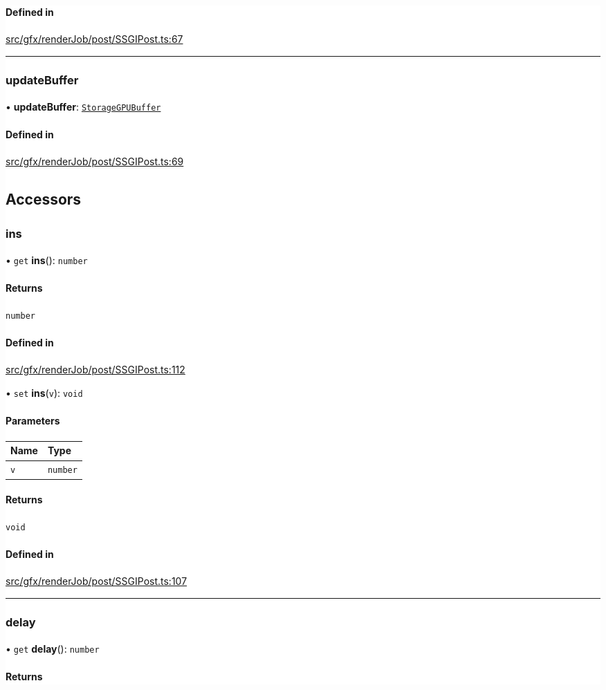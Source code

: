 #### Defined in

[src/gfx/renderJob/post/SSGIPost.ts:67](https://github.com/Orillusion/orillusion/blob/main/src/gfx/renderJob/post/SSGIPost.ts#L67)

___

### updateBuffer

• **updateBuffer**: [`StorageGPUBuffer`](StorageGPUBuffer.md)

#### Defined in

[src/gfx/renderJob/post/SSGIPost.ts:69](https://github.com/Orillusion/orillusion/blob/main/src/gfx/renderJob/post/SSGIPost.ts#L69)

## Accessors

### ins

• `get` **ins**(): `number`

#### Returns

`number`

#### Defined in

[src/gfx/renderJob/post/SSGIPost.ts:112](https://github.com/Orillusion/orillusion/blob/main/src/gfx/renderJob/post/SSGIPost.ts#L112)

• `set` **ins**(`v`): `void`

#### Parameters

| Name | Type |
| :------ | :------ |
| `v` | `number` |

#### Returns

`void`

#### Defined in

[src/gfx/renderJob/post/SSGIPost.ts:107](https://github.com/Orillusion/orillusion/blob/main/src/gfx/renderJob/post/SSGIPost.ts#L107)

___

### delay

• `get` **delay**(): `number`

#### Returns
